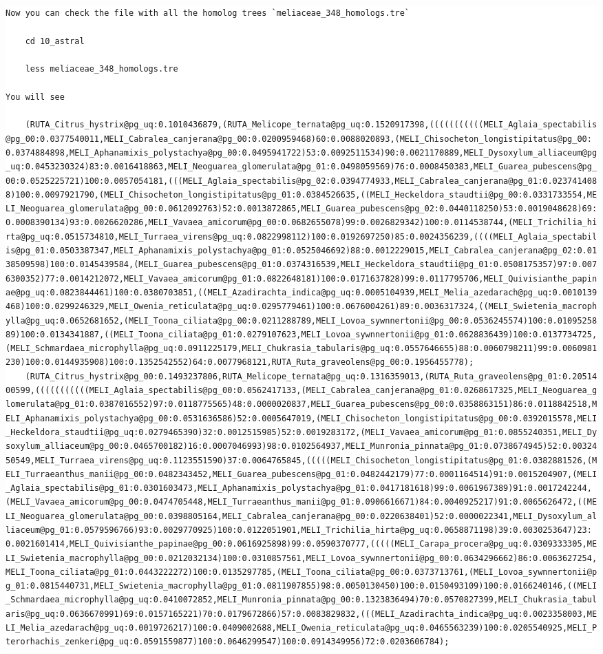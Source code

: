 	Now you can check the file with all the homolog trees `meliaceae_348_homologs.tre`
	
		cd 10_astral
		
		less meliaceae_348_homologs.tre
		
	You will see 
	
		(RUTA_Citrus_hystrix@pg_uq:0.1010436879,(RUTA_Melicope_ternata@pg_uq:0.1520917398,(((((((((((MELI_Aglaia_spectabilis@pg_00:0.0377540011,MELI_Cabralea_canjerana@pg_00:0.0200959468)60:0.0088020893,(MELI_Chisocheton_longistipitatus@pg_00:0.0374884898,MELI_Aphanamixis_polystachya@pg_00:0.0495941722)53:0.0092511534)90:0.0021170889,MELI_Dysoxylum_alliaceum@pg_uq:0.0453230324)83:0.0016418863,MELI_Neoguarea_glomerulata@pg_01:0.0498059569)76:0.0008450383,MELI_Guarea_pubescens@pg_00:0.0525225721)100:0.0057054181,(((MELI_Aglaia_spectabilis@pg_02:0.0394774933,MELI_Cabralea_canjerana@pg_01:0.0237414088)100:0.0097921790,(MELI_Chisocheton_longistipitatus@pg_01:0.0384526635,((MELI_Heckeldora_staudtii@pg_00:0.0331733554,MELI_Neoguarea_glomerulata@pg_00:0.0612092763)52:0.0013872865,MELI_Guarea_pubescens@pg_02:0.0440118250)53:0.0019048628)69:0.0008390134)93:0.0026620286,MELI_Vavaea_amicorum@pg_00:0.0682655078)99:0.0026829342)100:0.0114538744,(MELI_Trichilia_hirta@pg_uq:0.0515734810,MELI_Turraea_virens@pg_uq:0.0822998112)100:0.0192697250)85:0.0024356239,((((MELI_Aglaia_spectabilis@pg_01:0.0503387347,MELI_Aphanamixis_polystachya@pg_01:0.0525046692)88:0.0012229015,MELI_Cabralea_canjerana@pg_02:0.0138509598)100:0.0145439584,(MELI_Guarea_pubescens@pg_01:0.0374316539,MELI_Heckeldora_staudtii@pg_01:0.0508175357)97:0.0076300352)77:0.0014212072,MELI_Vavaea_amicorum@pg_01:0.0822648181)100:0.0171637828)99:0.0117795706,MELI_Quivisianthe_papinae@pg_uq:0.0823844461)100:0.0380703851,((MELI_Azadirachta_indica@pg_uq:0.0005104939,MELI_Melia_azedarach@pg_uq:0.0010139468)100:0.0299246329,MELI_Owenia_reticulata@pg_uq:0.0295779461)100:0.0676004261)89:0.0036317324,((MELI_Swietenia_macrophylla@pg_uq:0.0652681652,(MELI_Toona_ciliata@pg_00:0.0211288789,MELI_Lovoa_sywnnertonii@pg_00:0.0536245574)100:0.0109525889)100:0.0134341887,((MELI_Toona_ciliata@pg_01:0.0279107623,MELI_Lovoa_sywnnertonii@pg_01:0.0628836439)100:0.0137734725,(MELI_Schmardaea_microphylla@pg_uq:0.0911225179,MELI_Chukrasia_tabularis@pg_uq:0.0557646655)88:0.0060798211)99:0.0060981230)100:0.0144935908)100:0.1352542552)64:0.0077968121,RUTA_Ruta_graveolens@pg_00:0.1956455778);
		(RUTA_Citrus_hystrix@pg_00:0.1493237806,RUTA_Melicope_ternata@pg_uq:0.1316359013,(RUTA_Ruta_graveolens@pg_01:0.2051400599,(((((((((((MELI_Aglaia_spectabilis@pg_00:0.0562417133,(MELI_Cabralea_canjerana@pg_01:0.0268617325,MELI_Neoguarea_glomerulata@pg_01:0.0387016552)97:0.0118775565)48:0.0000020837,MELI_Guarea_pubescens@pg_00:0.0358863151)86:0.0118842518,MELI_Aphanamixis_polystachya@pg_00:0.0531636586)52:0.0005647019,(MELI_Chisocheton_longistipitatus@pg_00:0.0392015578,MELI_Heckeldora_staudtii@pg_uq:0.0279465390)32:0.0012515985)52:0.0019283172,(MELI_Vavaea_amicorum@pg_01:0.0855240351,MELI_Dysoxylum_alliaceum@pg_00:0.0465700182)16:0.0007046993)98:0.0102564937,MELI_Munronia_pinnata@pg_01:0.0738674945)52:0.0032450549,MELI_Turraea_virens@pg_uq:0.1123551590)37:0.0064765845,(((((MELI_Chisocheton_longistipitatus@pg_01:0.0382881526,(MELI_Turraeanthus_manii@pg_00:0.0482343452,MELI_Guarea_pubescens@pg_01:0.0482442179)77:0.0001164514)91:0.0015204907,(MELI_Aglaia_spectabilis@pg_01:0.0301603473,MELI_Aphanamixis_polystachya@pg_01:0.0417181618)99:0.0061967389)91:0.0017242244,(MELI_Vavaea_amicorum@pg_00:0.0474705448,MELI_Turraeanthus_manii@pg_01:0.0906616671)84:0.0040925217)91:0.0065626472,((MELI_Neoguarea_glomerulata@pg_00:0.0398805164,MELI_Cabralea_canjerana@pg_00:0.0220638401)52:0.0000022341,MELI_Dysoxylum_alliaceum@pg_01:0.0579596766)93:0.0029770925)100:0.0122051901,MELI_Trichilia_hirta@pg_uq:0.0658871198)39:0.0030253647)23:0.0021601414,MELI_Quivisianthe_papinae@pg_00:0.0616925898)99:0.0590370777,(((((MELI_Carapa_procera@pg_uq:0.0309333305,MELI_Swietenia_macrophylla@pg_00:0.0212032134)100:0.0310857561,MELI_Lovoa_sywnnertonii@pg_00:0.0634296662)86:0.0063627254,MELI_Toona_ciliata@pg_01:0.0443222272)100:0.0135297785,(MELI_Toona_ciliata@pg_00:0.0373713761,(MELI_Lovoa_sywnnertonii@pg_01:0.0815440731,MELI_Swietenia_macrophylla@pg_01:0.0811907855)98:0.0050130450)100:0.0150493109)100:0.0166240146,((MELI_Schmardaea_microphylla@pg_uq:0.0410072852,MELI_Munronia_pinnata@pg_00:0.1323836494)70:0.0570827399,MELI_Chukrasia_tabularis@pg_uq:0.0636670991)69:0.0157165221)70:0.0179672866)57:0.0083829832,(((MELI_Azadirachta_indica@pg_uq:0.0023358003,MELI_Melia_azedarach@pg_uq:0.0019726217)100:0.0409002688,MELI_Owenia_reticulata@pg_uq:0.0465563239)100:0.0205540925,MELI_Pterorhachis_zenkeri@pg_uq:0.0591559877)100:0.0646299547)100:0.0914349956)72:0.0203606784);